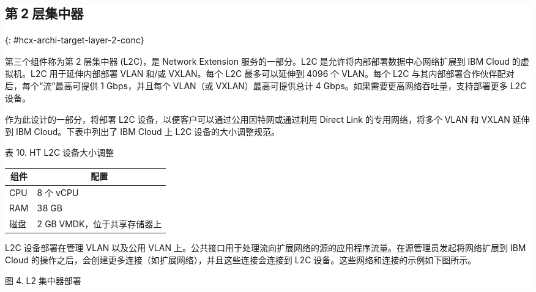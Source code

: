 ## 第 2 层集中器
{: #hcx-archi-target-layer-2-conc}

第三个组件称为第 2 层集中器 (L2C)，是 Network Extension 服务的一部分。L2C 是允许将内部部署数据中心网络扩展到 IBM Cloud 的虚拟机。L2C 用于延伸内部部署 VLAN 和/或 VXLAN。每个 L2C 最多可以延伸到 4096 个 VLAN。每个 L2C 与其内部部署合作伙伴配对后，每个“流”最高可提供 1 Gbps，并且每个 VLAN（或 VXLAN）最高可提供总计 4 Gbps。如果需要更高网络吞吐量，支持部署更多 L2C 设备。

作为此设计的一部分，将部署 L2C 设备，以便客户可以通过公用因特网或通过利用 Direct Link 的专用网络，将多个 VLAN 和 VXLAN 延伸到 IBM Cloud。下表中列出了 IBM Cloud 上 L2C 设备的大小调整规范。

表 10. HT L2C 设备大小调整

|组件|配置|
|-----------|---------------|
|CPU|8 个 vCPU|
|RAM|38 GB|
|磁盘|2 GB VMDK，位于共享存储器上|

L2C 设备部署在管理 VLAN 以及公用 VLAN 上。公共接口用于处理流向扩展网络的源的应用程序流量。在源管理员发起将网络扩展到 IBM Cloud 的操作之后，会创建更多连接（如扩展网络），并且这些连接会连接到 L2C 设备。这些网络和连接的示例如下图所示。

图 4. L2 集中器部署
